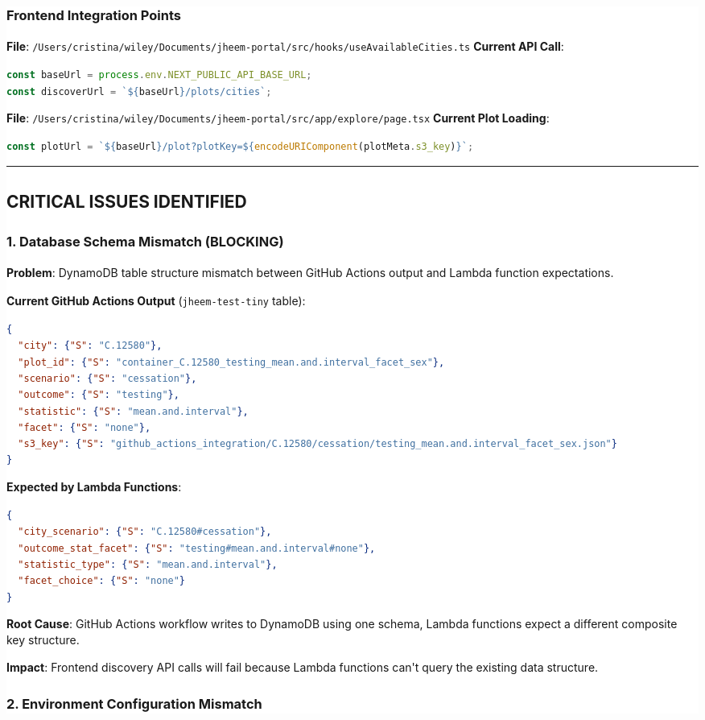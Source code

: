 ### Frontend Integration Points

**File**: `/Users/cristina/wiley/Documents/jheem-portal/src/hooks/useAvailableCities.ts`
**Current API Call**:
```javascript
const baseUrl = process.env.NEXT_PUBLIC_API_BASE_URL;
const discoverUrl = `${baseUrl}/plots/cities`;
```

**File**: `/Users/cristina/wiley/Documents/jheem-portal/src/app/explore/page.tsx`
**Current Plot Loading**:
```javascript
const plotUrl = `${baseUrl}/plot?plotKey=${encodeURIComponent(plotMeta.s3_key)}`;
```

---

## CRITICAL ISSUES IDENTIFIED

### 1. Database Schema Mismatch (BLOCKING)

**Problem**: DynamoDB table structure mismatch between GitHub Actions output and Lambda function expectations.

**Current GitHub Actions Output** (`jheem-test-tiny` table):
```json
{
  "city": {"S": "C.12580"},
  "plot_id": {"S": "container_C.12580_testing_mean.and.interval_facet_sex"},
  "scenario": {"S": "cessation"}, 
  "outcome": {"S": "testing"},
  "statistic": {"S": "mean.and.interval"},
  "facet": {"S": "none"},
  "s3_key": {"S": "github_actions_integration/C.12580/cessation/testing_mean.and.interval_facet_sex.json"}
}
```

**Expected by Lambda Functions**:
```json
{
  "city_scenario": {"S": "C.12580#cessation"},
  "outcome_stat_facet": {"S": "testing#mean.and.interval#none"},
  "statistic_type": {"S": "mean.and.interval"},
  "facet_choice": {"S": "none"}
}
```

**Root Cause**: GitHub Actions workflow writes to DynamoDB using one schema, Lambda functions expect a different composite key structure.

**Impact**: Frontend discovery API calls will fail because Lambda functions can't query the existing data structure.

### 2. Environment Configuration Mismatch
